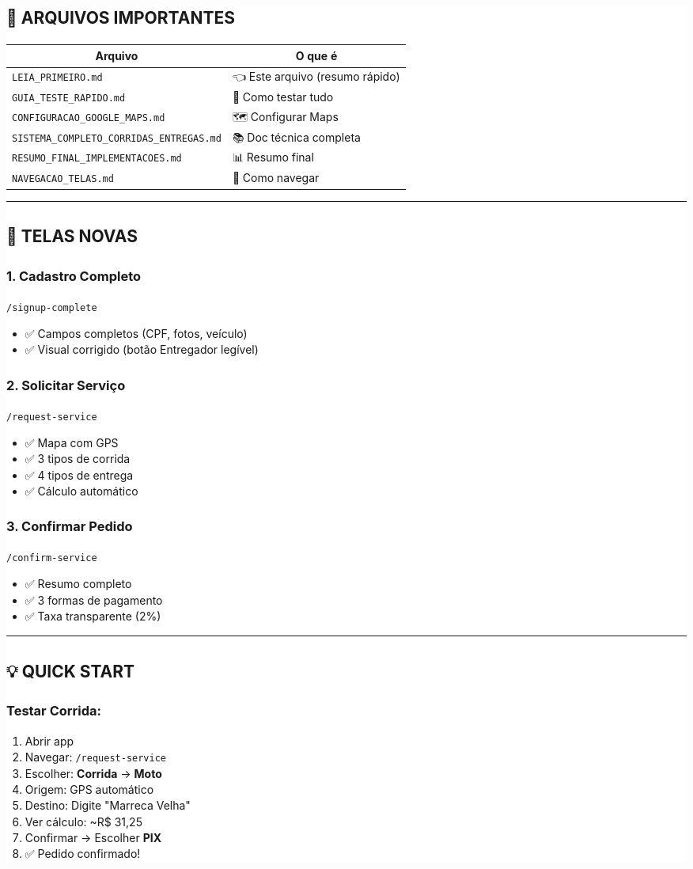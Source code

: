 
## 📂 ARQUIVOS IMPORTANTES

| Arquivo | O que é |
|---------|---------|
| `LEIA_PRIMEIRO.md` | 👈 Este arquivo (resumo rápido) |
| `GUIA_TESTE_RAPIDO.md` | 🧪 Como testar tudo |
| `CONFIGURACAO_GOOGLE_MAPS.md` | 🗺️ Configurar Maps |
| `SISTEMA_COMPLETO_CORRIDAS_ENTREGAS.md` | 📚 Doc técnica completa |
| `RESUMO_FINAL_IMPLEMENTACOES.md` | 📊 Resumo final |
| `NAVEGACAO_TELAS.md` | 🧭 Como navegar |

---

## 📱 TELAS NOVAS

### 1. Cadastro Completo
```
/signup-complete
```
- ✅ Campos completos (CPF, fotos, veículo)
- ✅ Visual corrigido (botão Entregador legível)

### 2. Solicitar Serviço
```
/request-service
```
- ✅ Mapa com GPS
- ✅ 3 tipos de corrida
- ✅ 4 tipos de entrega
- ✅ Cálculo automático

### 3. Confirmar Pedido
```
/confirm-service
```
- ✅ Resumo completo
- ✅ 3 formas de pagamento
- ✅ Taxa transparente (2%)

---

## 💡 QUICK START

### Testar Corrida:

1. Abrir app
2. Navegar: `/request-service`
3. Escolher: **Corrida** → **Moto**
4. Origem: GPS automático
5. Destino: Digite "Marreca Velha"
6. Ver cálculo: ~R$ 31,25
7. Confirmar → Escolher **PIX**
8. ✅ Pedido confirmado!
